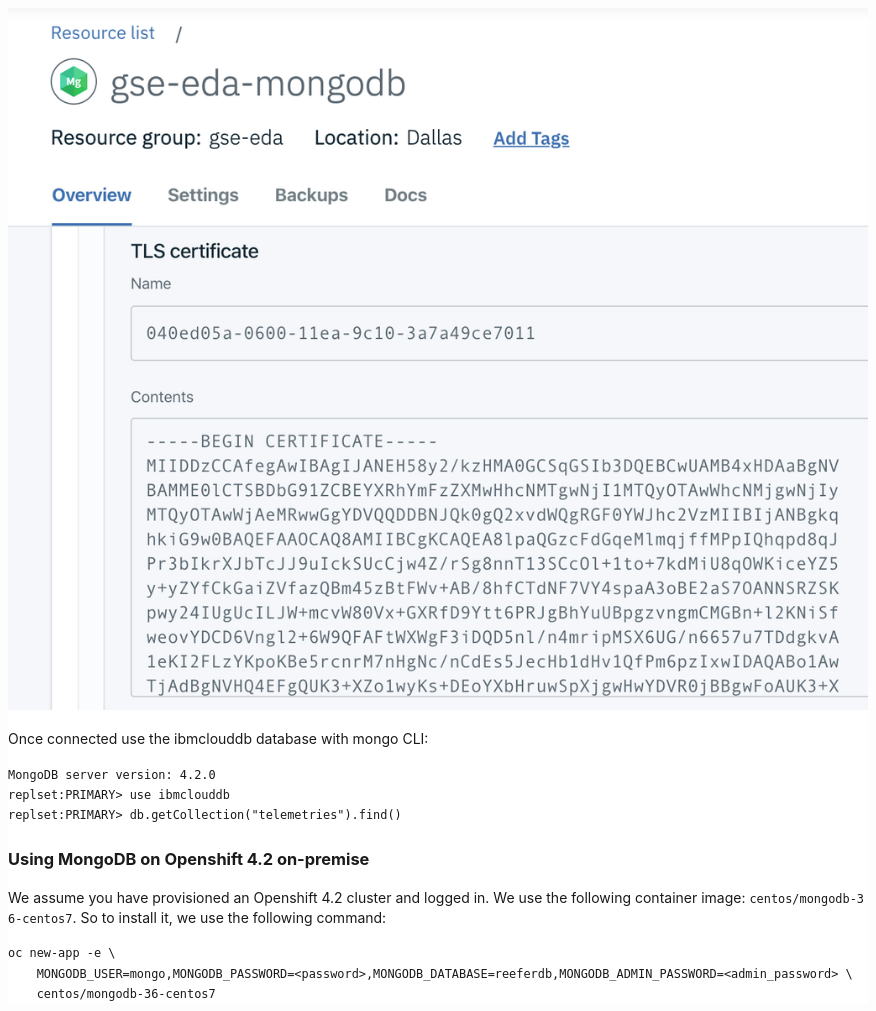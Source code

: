 ![](images/tls-certificat.png)

Once connected use the ibmclouddb database with mongo CLI:

```
MongoDB server version: 4.2.0
replset:PRIMARY> use ibmclouddb
replset:PRIMARY> db.getCollection("telemetries").find()
```

### Using MongoDB on Openshift 4.2 on-premise

We assume you have provisioned an Openshift 4.2 cluster and logged in. We use the following container image: `centos/mongodb-36-centos7`. So to install it, we use the following command:

```
oc new-app -e \
    MONGODB_USER=mongo,MONGODB_PASSWORD=<password>,MONGODB_DATABASE=reeferdb,MONGODB_ADMIN_PASSWORD=<admin_password> \
    centos/mongodb-36-centos7
```
